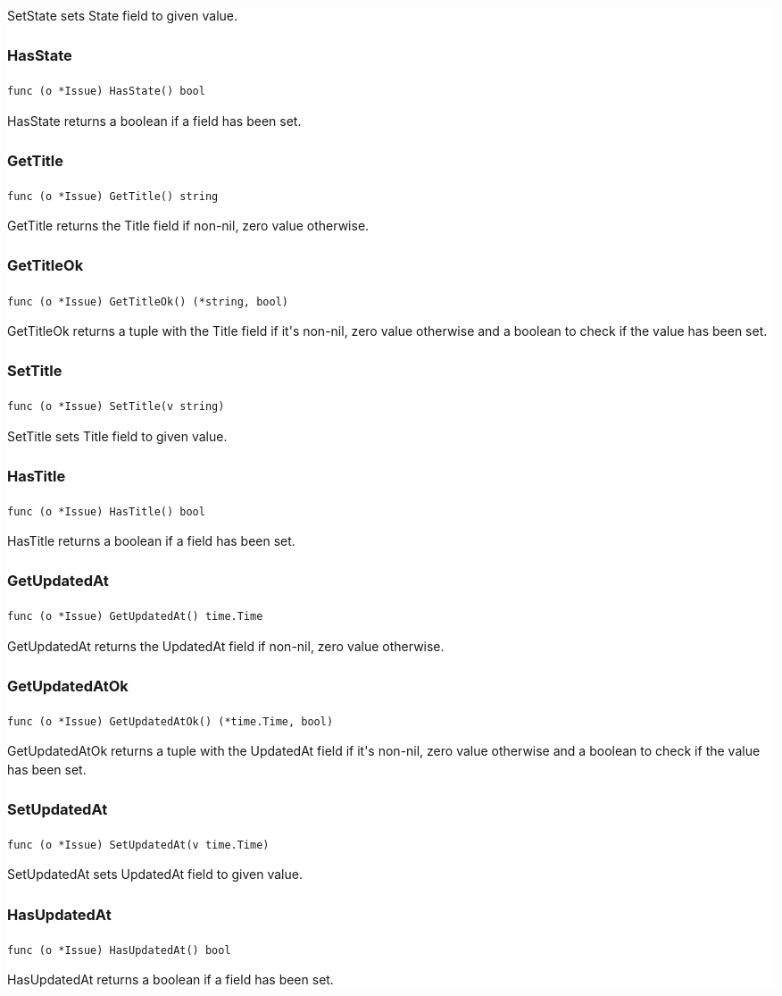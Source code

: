 SetState sets State field to given value.

### HasState

`func (o *Issue) HasState() bool`

HasState returns a boolean if a field has been set.

### GetTitle

`func (o *Issue) GetTitle() string`

GetTitle returns the Title field if non-nil, zero value otherwise.

### GetTitleOk

`func (o *Issue) GetTitleOk() (*string, bool)`

GetTitleOk returns a tuple with the Title field if it's non-nil, zero value otherwise
and a boolean to check if the value has been set.

### SetTitle

`func (o *Issue) SetTitle(v string)`

SetTitle sets Title field to given value.

### HasTitle

`func (o *Issue) HasTitle() bool`

HasTitle returns a boolean if a field has been set.

### GetUpdatedAt

`func (o *Issue) GetUpdatedAt() time.Time`

GetUpdatedAt returns the UpdatedAt field if non-nil, zero value otherwise.

### GetUpdatedAtOk

`func (o *Issue) GetUpdatedAtOk() (*time.Time, bool)`

GetUpdatedAtOk returns a tuple with the UpdatedAt field if it's non-nil, zero value otherwise
and a boolean to check if the value has been set.

### SetUpdatedAt

`func (o *Issue) SetUpdatedAt(v time.Time)`

SetUpdatedAt sets UpdatedAt field to given value.

### HasUpdatedAt

`func (o *Issue) HasUpdatedAt() bool`

HasUpdatedAt returns a boolean if a field has been set.
